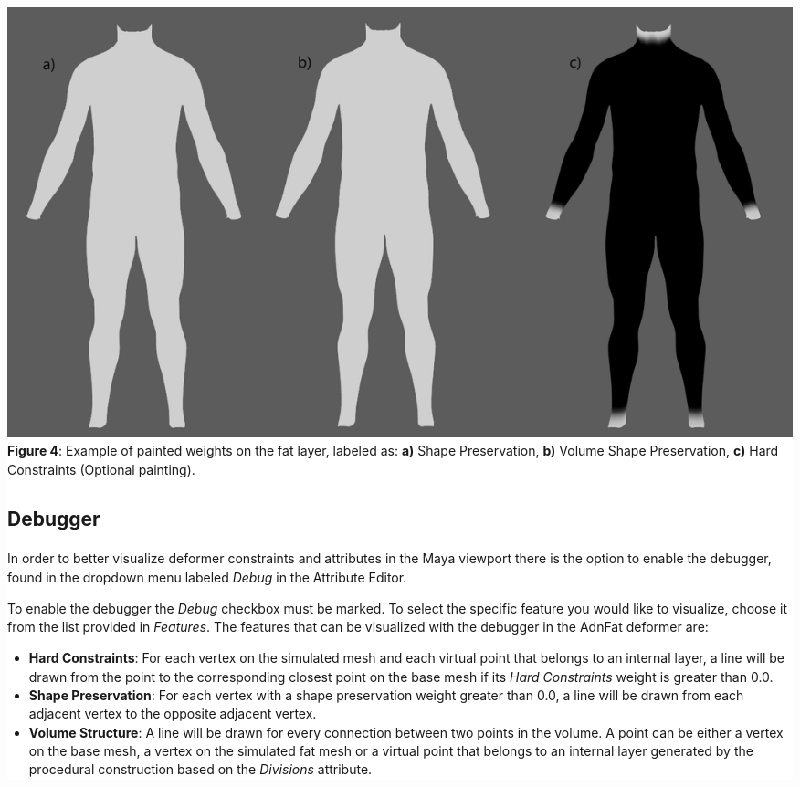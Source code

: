   <img src="images/fat_weights.png">
  <figcaption><b>Figure 4</b>: Example of painted weights on the fat layer, labeled as: <b>a)</b> Shape Preservation, <b>b)</b> Volume Shape Preservation, <b>c)</b> Hard Constraints (Optional painting).</figcaption>
</figure>

## Debugger

In order to better visualize deformer constraints and attributes in the Maya viewport there is the option to enable the debugger, found in the dropdown menu labeled *Debug* in the Attribute Editor.

To enable the debugger the *Debug* checkbox must be marked. To select the specific feature you would like to visualize, choose it from the list provided in *Features*. The features that can be visualized with the debugger in the AdnFat deformer are:

 - **Hard Constraints**: For each vertex on the simulated mesh and each virtual point that belongs to an internal layer, a line will be drawn from the point to the corresponding closest point on the base mesh if its *Hard Constraints* weight is greater than 0.0.
 - **Shape Preservation**: For each vertex with a shape preservation weight greater than 0.0, a line will be drawn from each adjacent vertex to the opposite adjacent vertex.
 - **Volume Structure**: A line will be drawn for every connection between two points in the volume. A point can be either a vertex on the base mesh, a vertex on the simulated fat mesh or a virtual point that belongs to an internal layer generated by the procedural construction based on the *Divisions* attribute.

<figure markdown>